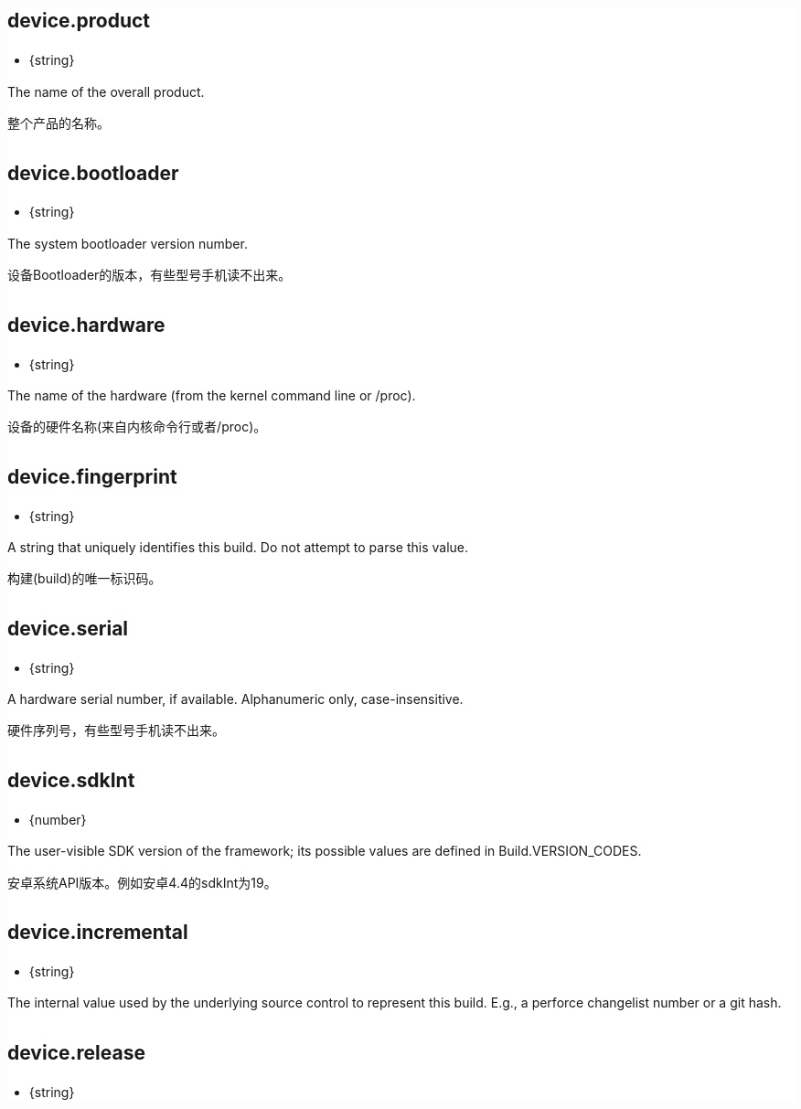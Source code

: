 ## device.product
* {string}

The name of the overall product.

整个产品的名称。

## device.bootloader
* {string}

The system bootloader version number.

设备Bootloader的版本，有些型号手机读不出来。

## device.hardware
* {string}

The name of the hardware (from the kernel command line or /proc).

设备的硬件名称(来自内核命令行或者/proc)。

## device.fingerprint
* {string}

A string that uniquely identifies this build.  Do not attempt to parse this value.

构建(build)的唯一标识码。

## device.serial
* {string}

A hardware serial number, if available. Alphanumeric only, case-insensitive.

硬件序列号，有些型号手机读不出来。

## device.sdkInt
* {number}

The user-visible SDK version of the framework; its possible values are defined in Build.VERSION_CODES.

安卓系统API版本。例如安卓4.4的sdkInt为19。

## device.incremental
* {string}

The internal value used by the underlying source control to represent this build. E.g., a perforce changelist number or a git hash.

## device.release
* {string}
